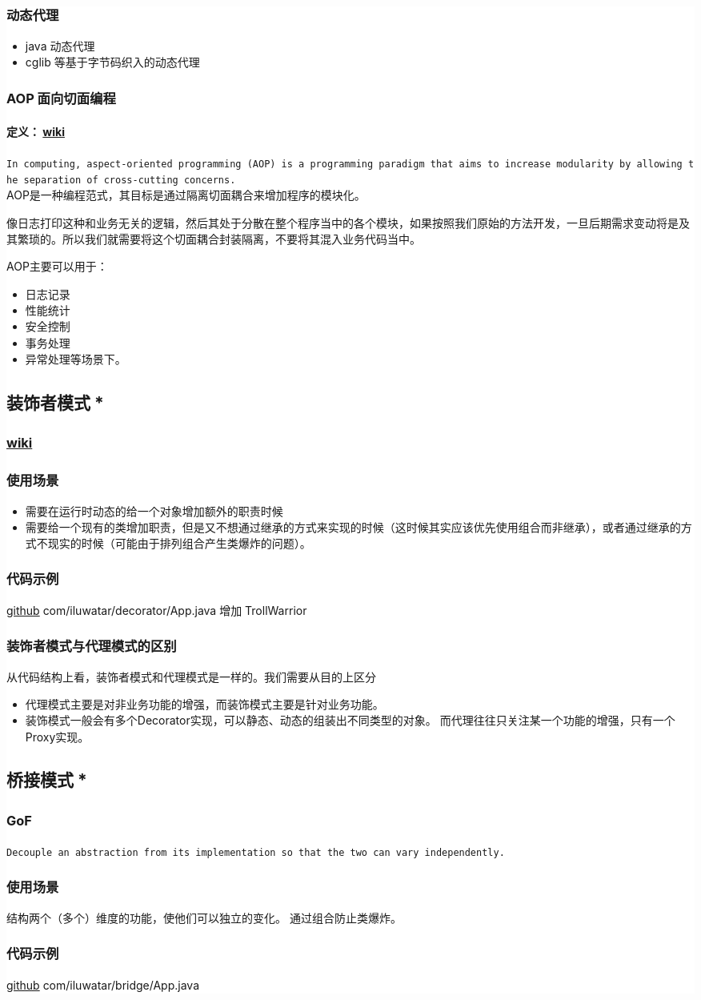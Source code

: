 ### 动态代理
* java 动态代理
* cglib 等基于字节码织入的动态代理

### AOP 面向切面编程
#### 定义： [wiki](https://en.wikipedia.org/wiki/Aspect-oriented_programming)
`In computing, aspect-oriented programming (AOP) is a programming paradigm that aims to increase modularity by allowing the separation of cross-cutting concerns.`  
AOP是一种编程范式，其目标是通过隔离切面耦合来增加程序的模块化。

像日志打印这种和业务无关的逻辑，然后其处于分散在整个程序当中的各个模块，如果按照我们原始的方法开发，一旦后期需求变动将是及其繁琐的。所以我们就需要将这个切面耦合封装隔离，不要将其混入业务代码当中。

AOP主要可以用于：
* 日志记录
* 性能统计
* 安全控制
* 事务处理
* 异常处理等场景下。


## 装饰者模式 *
### [wiki](https://en.wikipedia.org/wiki/Decorator_pattern)
### 使用场景
* 需要在运行时动态的给一个对象增加额外的职责时候
* 需要给一个现有的类增加职责，但是又不想通过继承的方式来实现的时候（这时候其实应该优先使用组合而非继承），或者通过继承的方式不现实的时候（可能由于排列组合产生类爆炸的问题）。
### 代码示例

[github](https://github.com/iluwatar/java-design-patterns/blob/master/localization/zh/README.md)
com/iluwatar/decorator/App.java 增加 TrollWarrior

### 装饰者模式与代理模式的区别
从代码结构上看，装饰者模式和代理模式是一样的。我们需要从目的上区分
* 代理模式主要是对非业务功能的增强，而装饰模式主要是针对业务功能。
* 装饰模式一般会有多个Decorator实现，可以静态、动态的组装出不同类型的对象。 而代理往往只关注某一个功能的增强，只有一个Proxy实现。

## 桥接模式 *
### GoF 
`Decouple an abstraction from its implementation so that the two can vary independently.`

### 使用场景
结构两个（多个）维度的功能，使他们可以独立的变化。 通过组合防止类爆炸。

### 代码示例
[github](https://github.com/iluwatar/java-design-patterns/blob/master/localization/zh/README.md)
com/iluwatar/bridge/App.java
